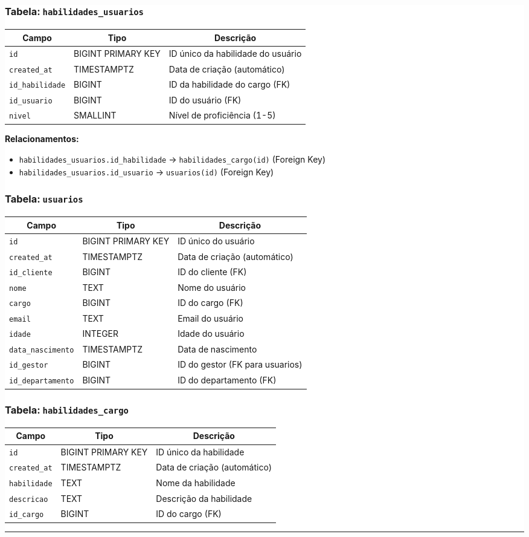 ### Tabela: `habilidades_usuarios`

| Campo | Tipo | Descrição |
|-------|------|-----------|
| `id` | BIGINT PRIMARY KEY | ID único da habilidade do usuário |
| `created_at` | TIMESTAMPTZ | Data de criação (automático) |
| `id_habilidade` | BIGINT | ID da habilidade do cargo (FK) |
| `id_usuario` | BIGINT | ID do usuário (FK) |
| `nivel` | SMALLINT | Nível de proficiência (1-5) |

**Relacionamentos:**
- `habilidades_usuarios.id_habilidade` → `habilidades_cargo(id)` (Foreign Key)
- `habilidades_usuarios.id_usuario` → `usuarios(id)` (Foreign Key)

### Tabela: `usuarios`

| Campo | Tipo | Descrição |
|-------|------|-----------|
| `id` | BIGINT PRIMARY KEY | ID único do usuário |
| `created_at` | TIMESTAMPTZ | Data de criação (automático) |
| `id_cliente` | BIGINT | ID do cliente (FK) |
| `nome` | TEXT | Nome do usuário |
| `cargo` | BIGINT | ID do cargo (FK) |
| `email` | TEXT | Email do usuário |
| `idade` | INTEGER | Idade do usuário |
| `data_nascimento` | TIMESTAMPTZ | Data de nascimento |
| `id_gestor` | BIGINT | ID do gestor (FK para usuarios) |
| `id_departamento` | BIGINT | ID do departamento (FK) |

### Tabela: `habilidades_cargo`

| Campo | Tipo | Descrição |
|-------|------|-----------|
| `id` | BIGINT PRIMARY KEY | ID único da habilidade |
| `created_at` | TIMESTAMPTZ | Data de criação (automático) |
| `habilidade` | TEXT | Nome da habilidade |
| `descricao` | TEXT | Descrição da habilidade |
| `id_cargo` | BIGINT | ID do cargo (FK) |

---